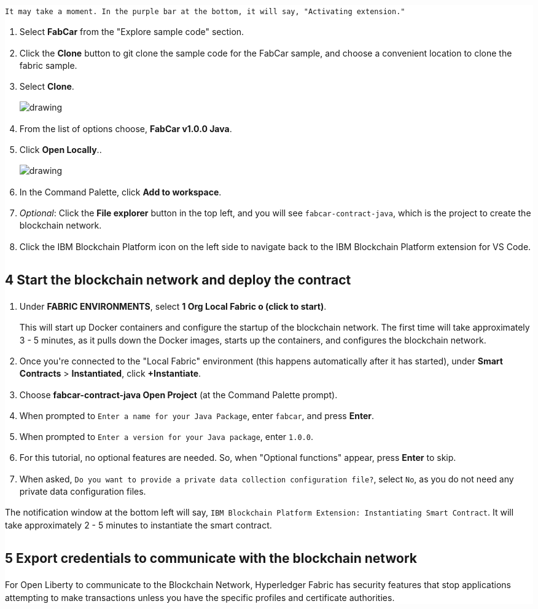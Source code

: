     It may take a moment. In the purple bar at the bottom, it will say, "Activating extension."

1. Select **FabCar** from the "Explore sample code" section.

1. Click the **Clone** button to git clone the sample code for the FabCar sample, and choose a convenient location to clone the fabric sample.

1. Select **Clone**. 

   <img src="images/Fabcarsample-repo.png" alt="drawing">

1.  From the list of options choose, **FabCar v1.0.0 Java**.

1. Click **Open Locally**..

   <img src="images/openlocally.png" alt="drawing">

1. In the Command Palette, click **Add to workspace**.

1. *Optional*: Click the **File explorer** button in the top left, and you will see `fabcar-contract-java`, which is the project to create the blockchain network.

1. Click the IBM Blockchain Platform icon on the left side to navigate back to the IBM Blockchain Platform extension for VS Code.

## 4 Start the blockchain network and deploy the contract

1. Under **FABRIC ENVIRONMENTS**, select **1 Org Local Fabric o (click to start)**.

   This will start up Docker containers and configure the startup of the blockchain network. The first time will take approximately 3 - 5 minutes, as it pulls down the Docker images, starts up the containers, and configures the blockchain network.

1. Once you're connected to the "Local Fabric" environment (this happens automatically after it has started), under **Smart Contracts** > **Instantiated**, click **+Instantiate**.

1. Choose **fabcar-contract-java Open Project** (at the Command Palette prompt).

1. When prompted to `Enter a name for your Java Package`, enter `fabcar`, and press **Enter**.

1. When prompted to `Enter a version for your Java package`, enter `1.0.0`.

1. For this tutorial, no optional features are needed. So, when "Optional functions" appear, press **Enter** to skip.

1. When asked, `Do you want to provide a private data collection configuration file?`, select `No`, as you do not need any private data configuration files.

The notification window at the bottom left will say, `IBM Blockchain Platform Extension: Instantiating Smart Contract`. It will take approximately 2 - 5 minutes to instantiate the smart contract.

## 5 Export credentials to communicate with the blockchain network

For Open Liberty to communicate to the Blockchain Network, Hyperledger Fabric has security features that stop applications attempting to make transactions unless you have the specific profiles and certificate authorities.
